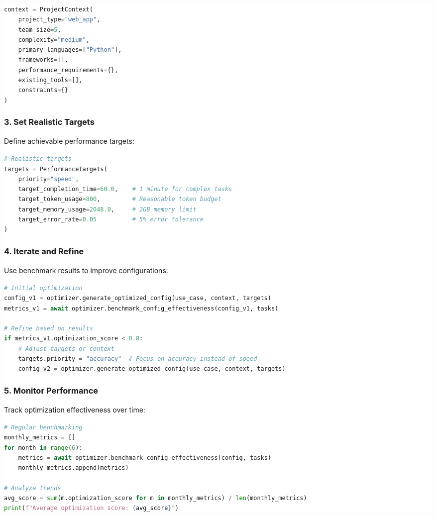 ```python
context = ProjectContext(
    project_type="web_app",
    team_size=5,
    complexity="medium",
    primary_languages=["Python"],
    frameworks=[],
    performance_requirements={},
    existing_tools=[],
    constraints={}
)
```

### 3. Set Realistic Targets

Define achievable performance targets:

```python
# Realistic targets
targets = PerformanceTargets(
    priority="speed",
    target_completion_time=60.0,    # 1 minute for complex tasks
    target_token_usage=800,         # Reasonable token budget
    target_memory_usage=2048.0,     # 2GB memory limit
    target_error_rate=0.05          # 5% error tolerance
)
```

### 4. Iterate and Refine

Use benchmark results to improve configurations:

```python
# Initial optimization
config_v1 = optimizer.generate_optimized_config(use_case, context, targets)
metrics_v1 = await optimizer.benchmark_config_effectiveness(config_v1, tasks)

# Refine based on results
if metrics_v1.optimization_score < 0.8:
    # Adjust targets or context
    targets.priority = "accuracy"  # Focus on accuracy instead of speed
    config_v2 = optimizer.generate_optimized_config(use_case, context, targets)
```

### 5. Monitor Performance

Track optimization effectiveness over time:

```python
# Regular benchmarking
monthly_metrics = []
for month in range(6):
    metrics = await optimizer.benchmark_config_effectiveness(config, tasks)
    monthly_metrics.append(metrics)
    
# Analyze trends
avg_score = sum(m.optimization_score for m in monthly_metrics) / len(monthly_metrics)
print(f"Average optimization score: {avg_score}")
```
